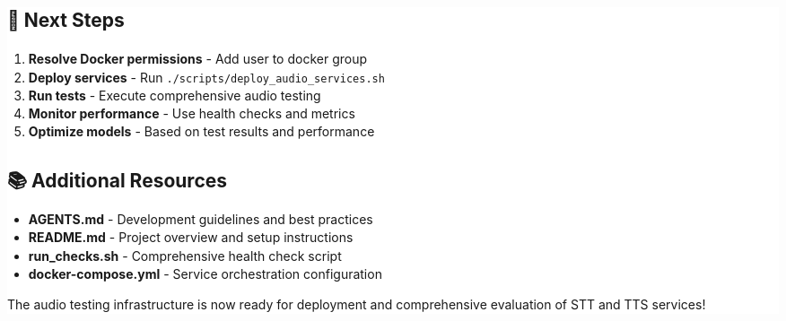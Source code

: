 ## 🎯 Next Steps

1. **Resolve Docker permissions** - Add user to docker group
2. **Deploy services** - Run `./scripts/deploy_audio_services.sh`
3. **Run tests** - Execute comprehensive audio testing
4. **Monitor performance** - Use health checks and metrics
5. **Optimize models** - Based on test results and performance

## 📚 Additional Resources

- **AGENTS.md** - Development guidelines and best practices
- **README.md** - Project overview and setup instructions
- **run_checks.sh** - Comprehensive health check script
- **docker-compose.yml** - Service orchestration configuration

The audio testing infrastructure is now ready for deployment and comprehensive evaluation of STT and TTS services!
